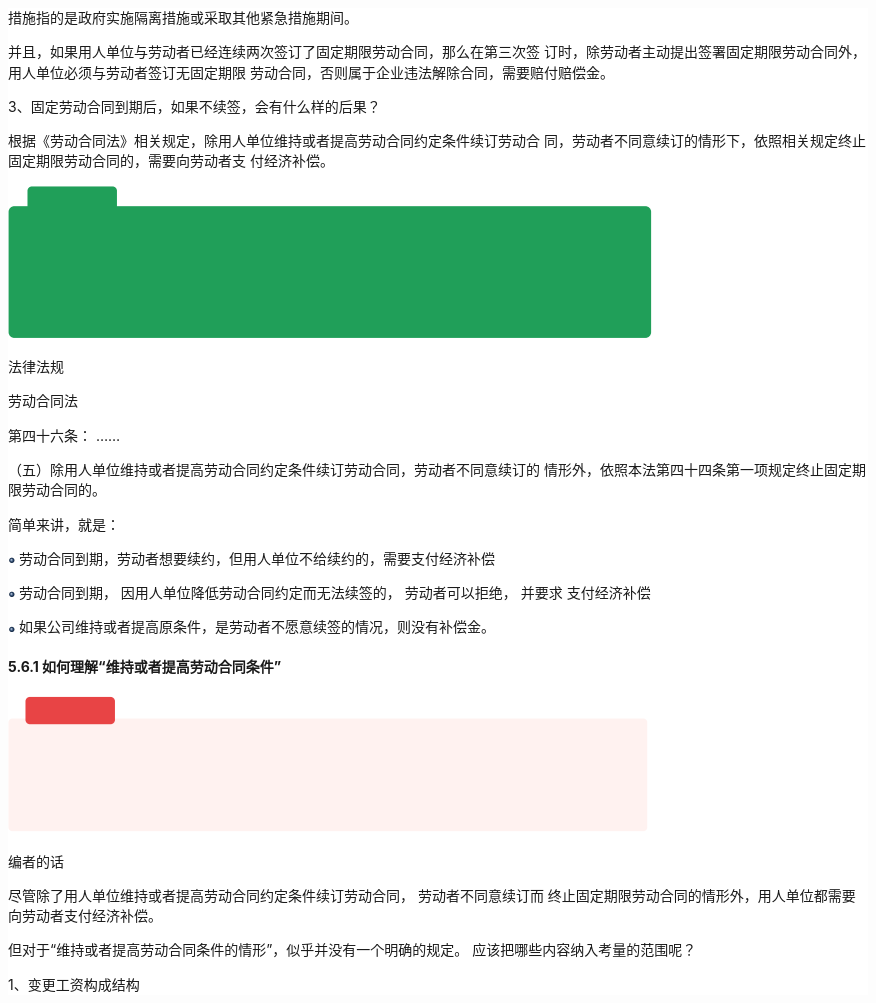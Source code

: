措施指的是政府实施隔离措施或采取其他紧急措施期间。

并且，如果用人单位与劳动者已经连续两次签订了固定期限劳动合同，那么在第三次签 订时，除劳动者主动提出签署固定期限劳动合同外，用人单位必须与劳动者签订无固定期限 劳动合同，否则属于企业违法解除合同，需要赔付赔偿金。

3、固定劳动合同到期后，如果不续签，会有什么样的后果？

根据《劳动合同法》相关规定，除用人单位维持或者提高劳动合同约定条件续订劳动合 同，劳动者不同意续订的情形下，依照相关规定终止固定期限劳动合同的，需要向劳动者支 付经济补偿。

![](</@img/img_ 480.png>)

法律法规

劳动合同法

第四十六条： ……

（五）除用人单位维持或者提高劳动合同约定条件续订劳动合同，劳动者不同意续订的 情形外，依照本法第四十四条第一项规定终止固定期限劳动合同的。

简单来讲，就是：

![](</@img/img_ 481.png>) 劳动合同到期，劳动者想要续约，但用人单位不给续约的，需要支付经济补偿

![](</@img/img_ 482.png>) 劳动合同到期， 因用人单位降低劳动合同约定而无法续签的， 劳动者可以拒绝， 并要求 支付经济补偿

![](</@img/img_ 483.png>) 如果公司维持或者提高原条件，是劳动者不愿意续签的情况，则没有补偿金。

#### 5.6.1 如何理解“维持或者提高劳动合同条件”

![](</@img/img_ 484.png>)

编者的话

尽管除了用人单位维持或者提高劳动合同约定条件续订劳动合同， 劳动者不同意续订而 终止固定期限劳动合同的情形外，用人单位都需要向劳动者支付经济补偿。

但对于“维持或者提高劳动合同条件的情形”，似乎并没有一个明确的规定。 应该把哪些内容纳入考量的范围呢？

1、变更工资构成结构
